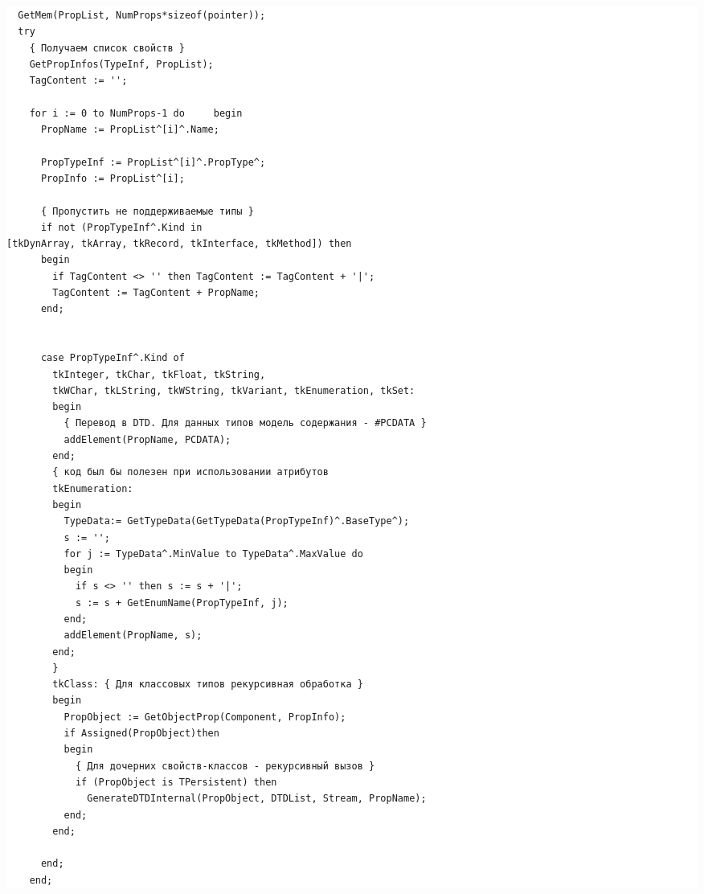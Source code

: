      
      GetMem(PropList, NumProps*sizeof(pointer)); 
      try 
        { Получаем список свойств } 
        GetPropInfos(TypeInf, PropList); 
        TagContent := ''; 
     
        for i := 0 to NumProps-1 do     begin 
          PropName := PropList^[i]^.Name; 
     
          PropTypeInf := PropList^[i]^.PropType^; 
          PropInfo := PropList^[i]; 
     
          { Пропустить не поддерживаемые типы } 
          if not (PropTypeInf^.Kind in 
    [tkDynArray, tkArray, tkRecord, tkInterface, tkMethod]) then 
          begin 
            if TagContent <> '' then TagContent := TagContent + '|'; 
            TagContent := TagContent + PropName; 
          end; 
     
     
          case PropTypeInf^.Kind of 
            tkInteger, tkChar, tkFloat, tkString, 
            tkWChar, tkLString, tkWString, tkVariant, tkEnumeration, tkSet: 
            begin 
              { Перевод в DTD. Для данных типов модель содержания - #PCDATA } 
              addElement(PropName, PCDATA); 
            end; 
            { код был бы полезен при использовании атрибутов 
            tkEnumeration: 
            begin 
              TypeData:= GetTypeData(GetTypeData(PropTypeInf)^.BaseType^); 
              s := ''; 
              for j := TypeData^.MinValue to TypeData^.MaxValue do 
              begin 
                if s <> '' then s := s + '|'; 
                s := s + GetEnumName(PropTypeInf, j); 
              end; 
              addElement(PropName, s); 
            end; 
            } 
            tkClass: { Для классовых типов рекурсивная обработка } 
            begin 
              PropObject := GetObjectProp(Component, PropInfo); 
              if Assigned(PropObject)then 
              begin 
                { Для дочерних свойств-классов - рекурсивный вызов } 
                if (PropObject is TPersistent) then 
                  GenerateDTDInternal(PropObject, DTDList, Stream, PropName); 
              end; 
            end; 
     
          end; 
        end; 
     
